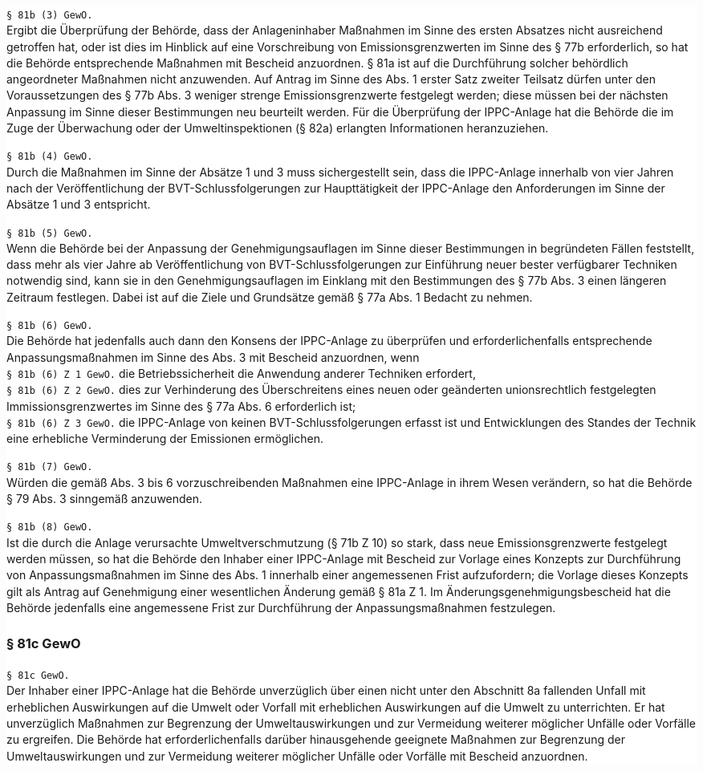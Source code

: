 `§ 81b (3) GewO.`  
Ergibt die Überprüfung der Behörde, dass der Anlageninhaber Maßnahmen im Sinne des ersten Absatzes nicht ausreichend getroffen hat, oder ist dies im Hinblick auf eine Vorschreibung von Emissionsgrenzwerten im Sinne des § 77b erforderlich, so hat die Behörde entsprechende Maßnahmen mit Bescheid anzuordnen. § 81a ist auf die Durchführung solcher behördlich angeordneter Maßnahmen nicht anzuwenden. Auf Antrag im Sinne des Abs. 1 erster Satz zweiter Teilsatz dürfen unter den Voraussetzungen des § 77b Abs. 3 weniger strenge Emissionsgrenzwerte festgelegt werden; diese müssen bei der nächsten Anpassung im Sinne dieser Bestimmungen neu beurteilt werden. Für die Überprüfung der IPPC-Anlage hat die Behörde die im Zuge der Überwachung oder der Umweltinspektionen (§ 82a) erlangten Informationen heranzuziehen.

`§ 81b (4) GewO.`  
Durch die Maßnahmen im Sinne der Absätze 1 und 3 muss sichergestellt sein, dass die IPPC-Anlage innerhalb von vier Jahren nach der Veröffentlichung der BVT-Schlussfolgerungen zur Haupttätigkeit der IPPC-Anlage den Anforderungen im Sinne der Absätze 1 und 3 entspricht.

`§ 81b (5) GewO.`  
Wenn die Behörde bei der Anpassung der Genehmigungsauflagen im Sinne dieser Bestimmungen in begründeten Fällen feststellt, dass mehr als vier Jahre ab Veröffentlichung von BVT-Schlussfolgerungen zur Einführung neuer bester verfügbarer Techniken notwendig sind, kann sie in den Genehmigungsauflagen im Einklang mit den Bestimmungen des § 77b Abs. 3 einen längeren Zeitraum festlegen. Dabei ist auf die Ziele und Grundsätze gemäß § 77a Abs. 1 Bedacht zu nehmen.

`§ 81b (6) GewO.`  
Die Behörde hat jedenfalls auch dann den Konsens der IPPC-Anlage zu überprüfen und erforderlichenfalls entsprechende Anpassungsmaßnahmen im Sinne des Abs. 3 mit Bescheid anzuordnen, wenn  
`§ 81b (6) Z 1 GewO.`
die Betriebssicherheit die Anwendung anderer Techniken erfordert,  
`§ 81b (6) Z 2 GewO.`
dies zur Verhinderung des Überschreitens eines neuen oder geänderten unionsrechtlich festgelegten Immissionsgrenzwertes im Sinne des § 77a Abs. 6 erforderlich ist;  
`§ 81b (6) Z 3 GewO.`
die IPPC-Anlage von keinen BVT-Schlussfolgerungen erfasst ist und Entwicklungen des Standes der Technik eine erhebliche Verminderung der Emissionen ermöglichen.

`§ 81b (7) GewO.`  
Würden die gemäß Abs. 3 bis 6 vorzuschreibenden Maßnahmen eine IPPC-Anlage in ihrem Wesen verändern, so hat die Behörde § 79 Abs. 3 sinngemäß anzuwenden.

`§ 81b (8) GewO.`  
Ist die durch die Anlage verursachte Umweltverschmutzung (§ 71b Z 10) so stark, dass neue Emissionsgrenzwerte festgelegt werden müssen, so hat die Behörde den Inhaber einer IPPC-Anlage mit Bescheid zur Vorlage eines Konzepts zur Durchführung von Anpassungsmaßnahmen im Sinne des Abs. 1 innerhalb einer angemessenen Frist aufzufordern; die Vorlage dieses Konzepts gilt als Antrag auf Genehmigung einer wesentlichen Änderung gemäß § 81a Z 1. Im Änderungsgenehmigungsbescheid hat die Behörde jedenfalls eine angemessene Frist zur Durchführung der Anpassungsmaßnahmen festzulegen.

### § 81c GewO

`§ 81c GewO.`  
Der Inhaber einer IPPC-Anlage hat die Behörde unverzüglich über einen nicht unter den Abschnitt 8a fallenden Unfall mit erheblichen Auswirkungen auf die Umwelt oder Vorfall mit erheblichen Auswirkungen auf die Umwelt zu unterrichten. Er hat unverzüglich Maßnahmen zur Begrenzung der Umweltauswirkungen und zur Vermeidung weiterer möglicher Unfälle oder Vorfälle zu ergreifen. Die Behörde hat erforderlichenfalls darüber hinausgehende geeignete Maßnahmen zur Begrenzung der Umweltauswirkungen und zur Vermeidung weiterer möglicher Unfälle oder Vorfälle mit Bescheid anzuordnen.
